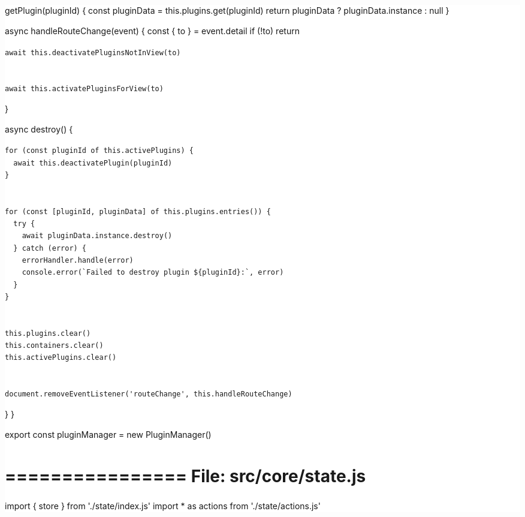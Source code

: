 




  getPlugin(pluginId) {
    const pluginData = this.plugins.get(pluginId)
    return pluginData ? pluginData.instance : null
  }





  async handleRouteChange(event) {
    const { to } = event.detail
    if (!to) return


    await this.deactivatePluginsNotInView(to)


    await this.activatePluginsForView(to)
  }




  async destroy() {

    for (const pluginId of this.activePlugins) {
      await this.deactivatePlugin(pluginId)
    }


    for (const [pluginId, pluginData] of this.plugins.entries()) {
      try {
        await pluginData.instance.destroy()
      } catch (error) {
        errorHandler.handle(error)
        console.error(`Failed to destroy plugin ${pluginId}:`, error)
      }
    }


    this.plugins.clear()
    this.containers.clear()
    this.activePlugins.clear()


    document.removeEventListener('routeChange', this.handleRouteChange)
  }
}


export const pluginManager = new PluginManager()

================
File: src/core/state.js
================
import { store } from './state/index.js'
import * as actions from './state/actions.js'


